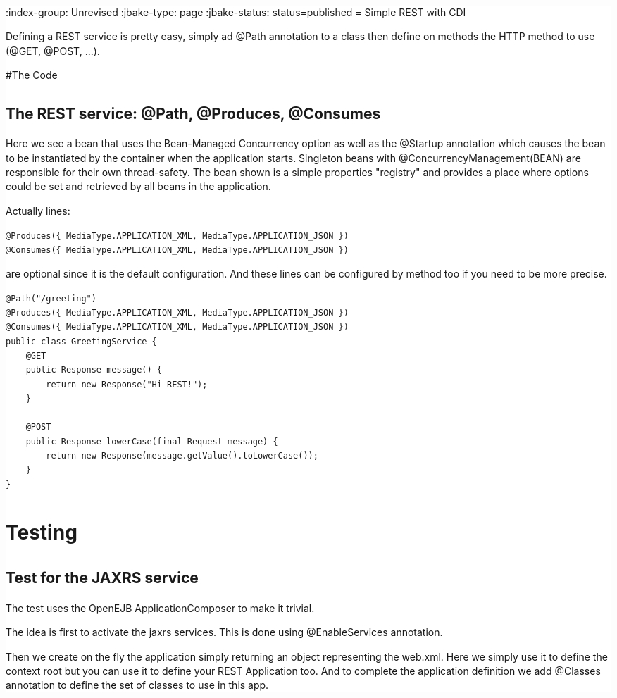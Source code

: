 :index-group:  Unrevised
:jbake-type: page
:jbake-status: status=published
= Simple REST with CDI


Defining a REST service is pretty easy, simply ad @Path annotation to a class then define on methods
the HTTP method to use (@GET, @POST, ...).

#The Code

## The REST service: @Path, @Produces, @Consumes

Here we see a bean that uses the Bean-Managed Concurrency option as well as the @Startup annotation which causes the bean to be instantiated by the container when the application starts. Singleton beans with @ConcurrencyManagement(BEAN) are responsible for their own thread-safety. The bean shown is a simple properties "registry" and provides a place where options could be set and retrieved by all beans in the application.

Actually lines:

    @Produces({ MediaType.APPLICATION_XML, MediaType.APPLICATION_JSON })
    @Consumes({ MediaType.APPLICATION_XML, MediaType.APPLICATION_JSON })

are optional since it is the default configuration. And these lines can be configured by method too
if you need to be more precise.

    @Path("/greeting")
    @Produces({ MediaType.APPLICATION_XML, MediaType.APPLICATION_JSON })
    @Consumes({ MediaType.APPLICATION_XML, MediaType.APPLICATION_JSON })
    public class GreetingService {
        @GET
        public Response message() {
            return new Response("Hi REST!");
        }
    
        @POST
        public Response lowerCase(final Request message) {
            return new Response(message.getValue().toLowerCase());
        }
    }

# Testing

## Test for the JAXRS service

The test uses the OpenEJB ApplicationComposer to make it trivial.

The idea is first to activate the jaxrs services. This is done using @EnableServices annotation.

Then we create on the fly the application simply returning an object representing the web.xml. Here we simply
use it to define the context root but you can use it to define your REST Application too. And to complete the
application definition we add @Classes annotation to define the set of classes to use in this app.
